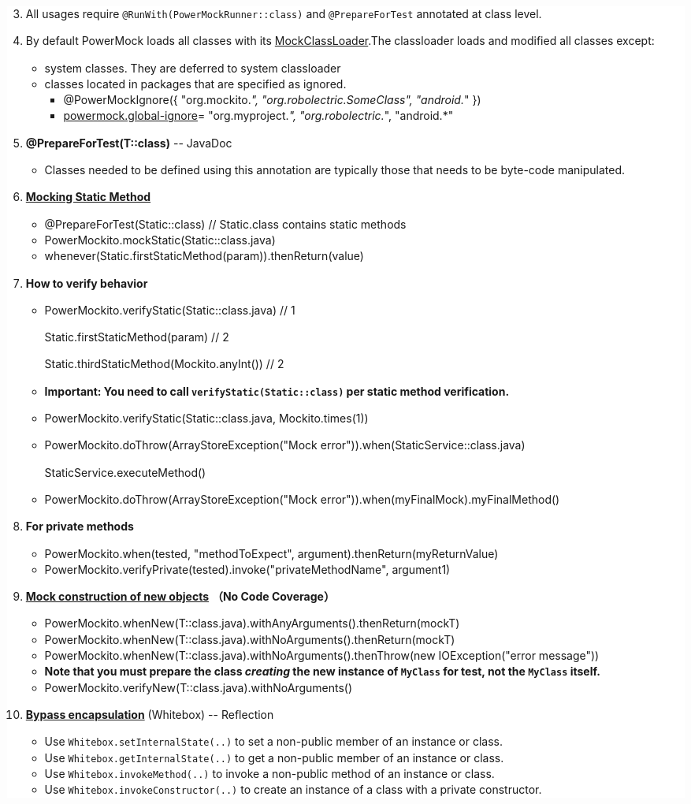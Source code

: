 3. All usages require `@RunWith(PowerMockRunner::class)` and `@PrepareForTest` annotated at class level.

4. By default PowerMock loads all classes with its [MockClassLoader](http://www.javadoc.io/doc/org.powermock/powermock-core/1.7.1).The classloader loads and modified all classes except:

   - system classes. They are deferred to system classloader
   - classes located in packages that are specified as ignored.
     - @PowerMockIgnore({ "org.mockito.*", "org.robolectric.SomeClass", "android.*" })
     - [powermock.global-ignore](https://github.com/powermock/powermock-examples-maven/tree/master/global-ignore)= "org.myproject.*", "org.robolectric.*", "android.*"

5. **@PrepareForTest(T::class)** -- JavaDoc

   - Classes needed to be defined using this annotation are typically those that needs to be byte-code manipulated.

6. **[Mocking Static Method](https://github.com/powermock/powermock/wiki/Mockito#mocking-static-method)**

   - @PrepareForTest(Static::class) // Static.class contains static methods
   - PowerMockito.mockStatic(Static::class.java)
   - whenever(Static.firstStaticMethod(param)).thenReturn(value)

7. **How to verify behavior**

   - PowerMockito.verifyStatic(Static::class.java) // 1

     Static.firstStaticMethod(param) // 2

     Static.thirdStaticMethod(Mockito.anyInt()) // 2

   - **Important: You need to call `verifyStatic(Static::class)` per static method verification.**

   - PowerMockito.verifyStatic(Static::class.java, Mockito.times(1))

   - PowerMockito.doThrow(ArrayStoreException("Mock error")).when(StaticService::class.java)

     StaticService.executeMethod()

   - PowerMockito.doThrow(ArrayStoreException("Mock error")).when(myFinalMock).myFinalMethod()

8. **For private methods**

   - PowerMockito.when(tested, "methodToExpect", argument).thenReturn(myReturnValue)
   - PowerMockito.verifyPrivate(tested).invoke("privateMethodName", argument1)

9. [**Mock construction of new objects**](https://github.com/powermock/powermock/wiki/Mockito#how-to-mock-construction-of-new-objects) **（No Code Coverage）**

   - PowerMockito.whenNew(T::class.java).withAnyArguments().thenReturn(mockT)
   - PowerMockito.whenNew(T::class.java).withNoArguments().thenReturn(mockT)
   - PowerMockito.whenNew(T::class.java).withNoArguments().thenThrow(new IOException("error message"))
   - **Note that you must prepare the class *creating* the new instance of `MyClass` for test, not the `MyClass` itself.** 
   - PowerMockito.verifyNew(T::class.java).withNoArguments()

10. [**Bypass encapsulation**](https://github.com/powermock/powermock/wiki/Bypass-Encapsulation) (Whitebox)  -- Reflection

    - Use `Whitebox.setInternalState(..)` to set a non-public member of an instance or class.
    - Use `Whitebox.getInternalState(..)` to get a non-public member of an instance or class.
    - Use `Whitebox.invokeMethod(..)` to invoke a non-public method of an instance or class.
    - Use `Whitebox.invokeConstructor(..)` to create an instance of a class with a private constructor.
